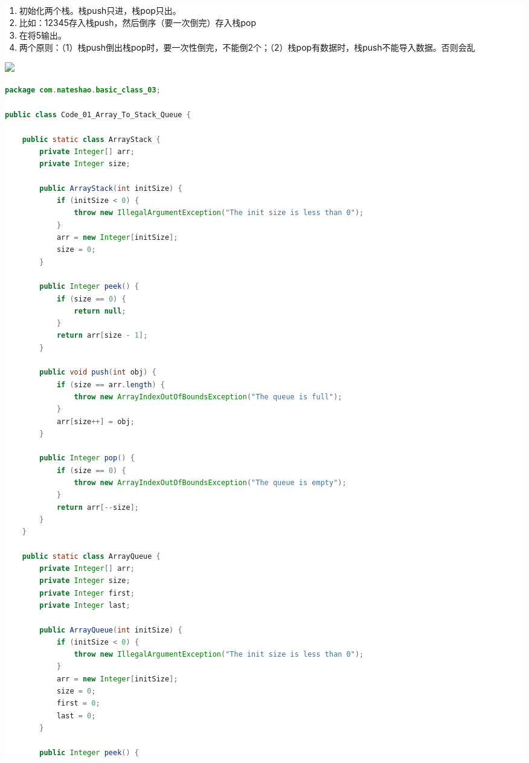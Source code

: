 1. 初始化两个栈。栈push只进，栈pop只出。
2. 比如：12345存入栈push，然后倒序（要一次倒完）存入栈pop
3. 在将5输出。
4. 两个原则：（1）栈push倒出栈pop时，要一次性倒完，不能倒2个；（2）栈pop有数据时，栈push不能导入数据。否则会乱

![](https://gitee.com/nateshao/images/raw/master/img/20210923225010.png)



```java
package com.nateshao.basic_class_03;

public class Code_01_Array_To_Stack_Queue {

	public static class ArrayStack {
		private Integer[] arr;
		private Integer size;

		public ArrayStack(int initSize) {
			if (initSize < 0) {
				throw new IllegalArgumentException("The init size is less than 0");
			}
			arr = new Integer[initSize];
			size = 0;
		}

		public Integer peek() {
			if (size == 0) {
				return null;
			}
			return arr[size - 1];
		}

		public void push(int obj) {
			if (size == arr.length) {
				throw new ArrayIndexOutOfBoundsException("The queue is full");
			}
			arr[size++] = obj;
		}

		public Integer pop() {
			if (size == 0) {
				throw new ArrayIndexOutOfBoundsException("The queue is empty");
			}
			return arr[--size];
		}
	}

	public static class ArrayQueue {
		private Integer[] arr;
		private Integer size;
		private Integer first;
		private Integer last;

		public ArrayQueue(int initSize) {
			if (initSize < 0) {
				throw new IllegalArgumentException("The init size is less than 0");
			}
			arr = new Integer[initSize];
			size = 0;
			first = 0;
			last = 0;
		}

		public Integer peek() {
```